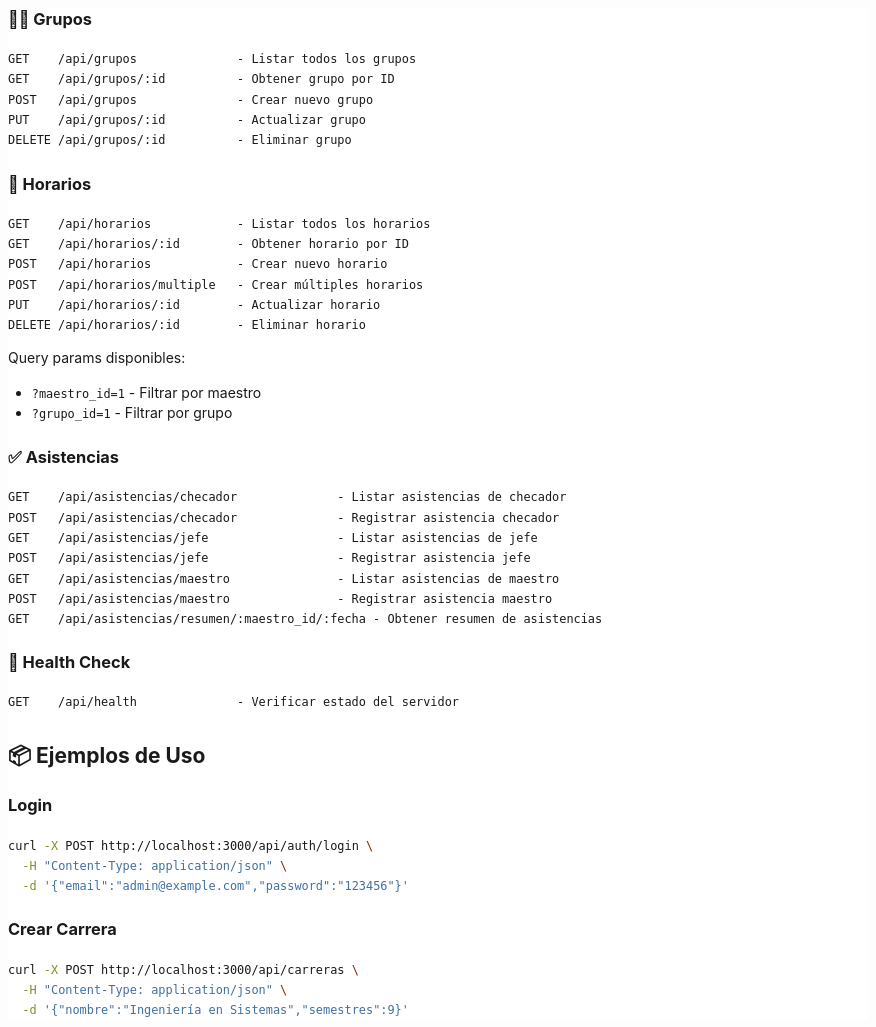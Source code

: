 ### 👨‍🎓 Grupos
```
GET    /api/grupos              - Listar todos los grupos
GET    /api/grupos/:id          - Obtener grupo por ID
POST   /api/grupos              - Crear nuevo grupo
PUT    /api/grupos/:id          - Actualizar grupo
DELETE /api/grupos/:id          - Eliminar grupo
```

### 📅 Horarios
```
GET    /api/horarios            - Listar todos los horarios
GET    /api/horarios/:id        - Obtener horario por ID
POST   /api/horarios            - Crear nuevo horario
POST   /api/horarios/multiple   - Crear múltiples horarios
PUT    /api/horarios/:id        - Actualizar horario
DELETE /api/horarios/:id        - Eliminar horario
```

Query params disponibles:
- `?maestro_id=1` - Filtrar por maestro
- `?grupo_id=1` - Filtrar por grupo

### ✅ Asistencias
```
GET    /api/asistencias/checador              - Listar asistencias de checador
POST   /api/asistencias/checador              - Registrar asistencia checador
GET    /api/asistencias/jefe                  - Listar asistencias de jefe
POST   /api/asistencias/jefe                  - Registrar asistencia jefe
GET    /api/asistencias/maestro               - Listar asistencias de maestro
POST   /api/asistencias/maestro               - Registrar asistencia maestro
GET    /api/asistencias/resumen/:maestro_id/:fecha - Obtener resumen de asistencias
```

### 🏥 Health Check
```
GET    /api/health              - Verificar estado del servidor
```

## 📦 Ejemplos de Uso

### Login
```bash
curl -X POST http://localhost:3000/api/auth/login \
  -H "Content-Type: application/json" \
  -d '{"email":"admin@example.com","password":"123456"}'
```

### Crear Carrera
```bash
curl -X POST http://localhost:3000/api/carreras \
  -H "Content-Type: application/json" \
  -d '{"nombre":"Ingeniería en Sistemas","semestres":9}'
```

